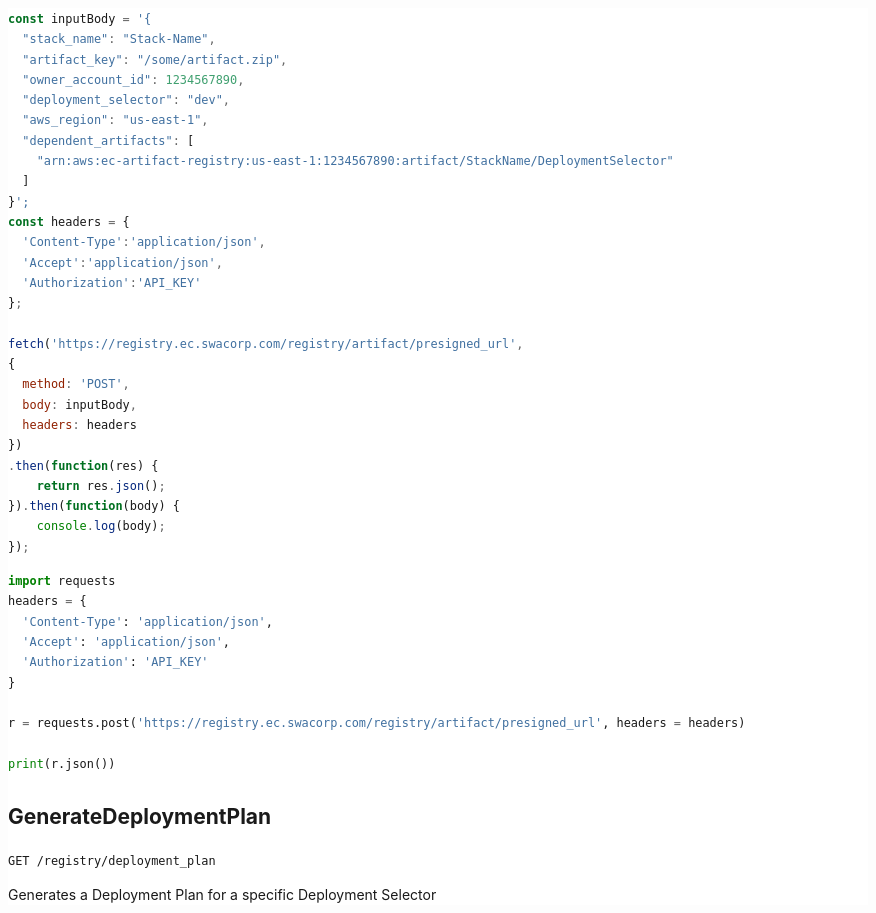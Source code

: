 ```javascript
const inputBody = '{
  "stack_name": "Stack-Name",
  "artifact_key": "/some/artifact.zip",
  "owner_account_id": 1234567890,
  "deployment_selector": "dev",
  "aws_region": "us-east-1",
  "dependent_artifacts": [
    "arn:aws:ec-artifact-registry:us-east-1:1234567890:artifact/StackName/DeploymentSelector"
  ]
}';
const headers = {
  'Content-Type':'application/json',
  'Accept':'application/json',
  'Authorization':'API_KEY'
};

fetch('https://registry.ec.swacorp.com/registry/artifact/presigned_url',
{
  method: 'POST',
  body: inputBody,
  headers: headers
})
.then(function(res) {
    return res.json();
}).then(function(body) {
    console.log(body);
});

```

```python
import requests
headers = {
  'Content-Type': 'application/json',
  'Accept': 'application/json',
  'Authorization': 'API_KEY'
}

r = requests.post('https://registry.ec.swacorp.com/registry/artifact/presigned_url', headers = headers)

print(r.json())

```

## GenerateDeploymentPlan

<a id="opIdGenerateDeploymentPlan"></a>

`GET /registry/deployment_plan`

Generates a Deployment Plan for a specific Deployment Selector
